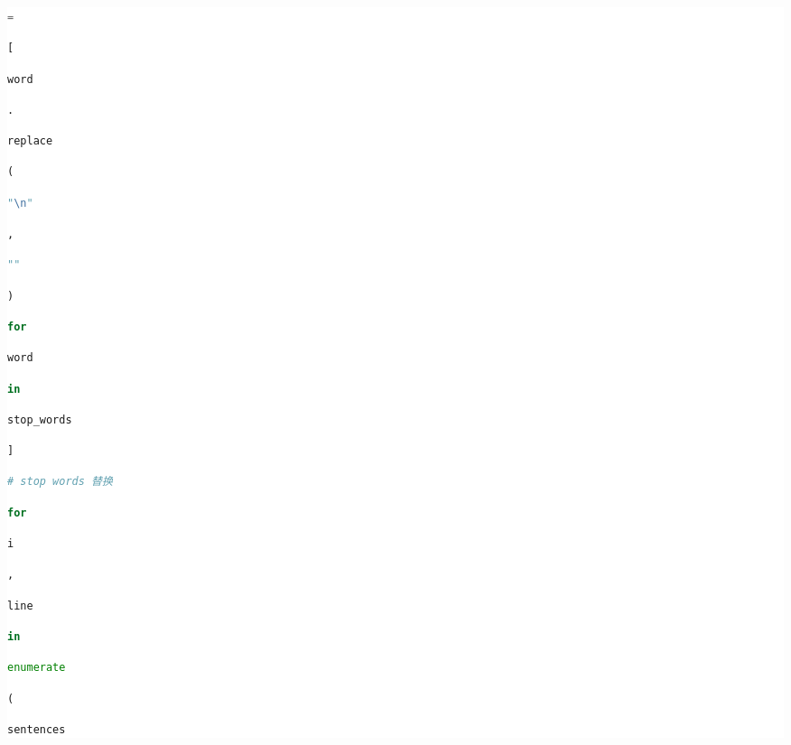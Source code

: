 ```python
=
```
```python
[
```
```python
word
```
```python
.
```
```python
replace
```
```python
(
```
```python
"\n"
```
```python
,
```
```python
""
```
```python
)
```
```python
for
```
```python
word
```
```python
in
```
```python
stop_words
```
```python
]
```
```python
# stop words 替换
```
```python
for
```
```python
i
```
```python
,
```
```python
line
```
```python
in
```
```python
enumerate
```
```python
(
```
```python
sentences
```
```python
```